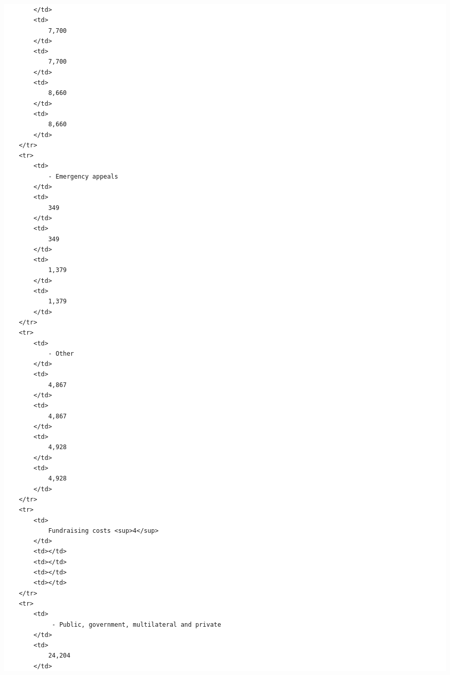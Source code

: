 			</td>
			<td>
				7,700
			</td>
			<td>
				7,700
			</td>
			<td>
				8,660
			</td>
			<td>
				8,660
			</td>
		</tr>
		<tr>
			<td>
				- Emergency appeals
			</td>
			<td>
				349
			</td>
			<td>
				349
			</td>
			<td>
				1,379
			</td>
			<td>
				1,379
			</td>
		</tr>
		<tr>
			<td>
				- Other 
			</td>
			<td>
				4,867
			</td>
			<td>
				4,867
			</td>
			<td>
				4,928
			</td>
			<td>
				4,928
			</td>
		</tr>
		<tr>
			<td>
				Fundraising costs <sup>4</sup>
			</td>
			<td></td>
			<td></td>
			<td></td>
			<td></td>
		</tr>
		<tr>
			<td>
				 - Public, government, multilateral and private
			</td>
			<td>
				24,204
			</td>